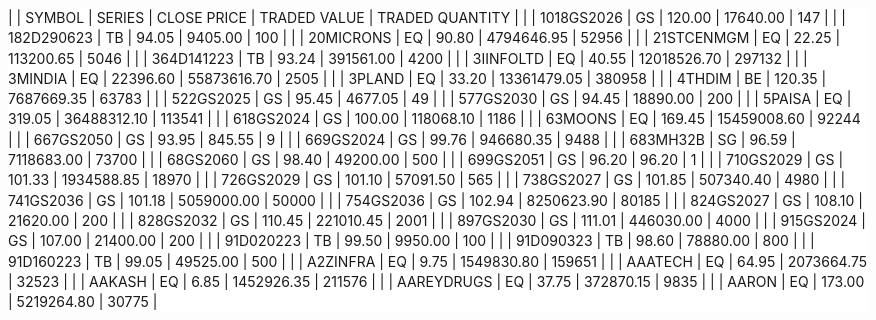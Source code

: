 |  | SYMBOL | SERIES | CLOSE PRICE | TRADED VALUE | TRADED QUANTITY |
|  | 1018GS2026 | GS | 120.00 | 17640.00 | 147 |
|  | 182D290623 | TB | 94.05 | 9405.00 | 100 |
|  | 20MICRONS | EQ | 90.80 | 4794646.95 | 52956 |
|  | 21STCENMGM | EQ | 22.25 | 113200.65 | 5046 |
|  | 364D141223 | TB | 93.24 | 391561.00 | 4200 |
|  | 3IINFOLTD | EQ | 40.55 | 12018526.70 | 297132 |
|  | 3MINDIA | EQ | 22396.60 | 55873616.70 | 2505 |
|  | 3PLAND | EQ | 33.20 | 13361479.05 | 380958 |
|  | 4THDIM | BE | 120.35 | 7687669.35 | 63783 |
|  | 522GS2025 | GS | 95.45 | 4677.05 | 49 |
|  | 577GS2030 | GS | 94.45 | 18890.00 | 200 |
|  | 5PAISA | EQ | 319.05 | 36488312.10 | 113541 |
|  | 618GS2024 | GS | 100.00 | 118068.10 | 1186 |
|  | 63MOONS | EQ | 169.45 | 15459008.60 | 92244 |
|  | 667GS2050 | GS | 93.95 | 845.55 | 9 |
|  | 669GS2024 | GS | 99.76 | 946680.35 | 9488 |
|  | 683MH32B | SG | 96.59 | 7118683.00 | 73700 |
|  | 68GS2060 | GS | 98.40 | 49200.00 | 500 |
|  | 699GS2051 | GS | 96.20 | 96.20 | 1 |
|  | 710GS2029 | GS | 101.33 | 1934588.85 | 18970 |
|  | 726GS2029 | GS | 101.10 | 57091.50 | 565 |
|  | 738GS2027 | GS | 101.85 | 507340.40 | 4980 |
|  | 741GS2036 | GS | 101.18 | 5059000.00 | 50000 |
|  | 754GS2036 | GS | 102.94 | 8250623.90 | 80185 |
|  | 824GS2027 | GS | 108.10 | 21620.00 | 200 |
|  | 828GS2032 | GS | 110.45 | 221010.45 | 2001 |
|  | 897GS2030 | GS | 111.01 | 446030.00 | 4000 |
|  | 915GS2024 | GS | 107.00 | 21400.00 | 200 |
|  | 91D020223 | TB | 99.50 | 9950.00 | 100 |
|  | 91D090323 | TB | 98.60 | 78880.00 | 800 |
|  | 91D160223 | TB | 99.05 | 49525.00 | 500 |
|  | A2ZINFRA | EQ | 9.75 | 1549830.80 | 159651 |
|  | AAATECH | EQ | 64.95 | 2073664.75 | 32523 |
|  | AAKASH | EQ | 6.85 | 1452926.35 | 211576 |
|  | AAREYDRUGS | EQ | 37.75 | 372870.15 | 9835 |
|  | AARON | EQ | 173.00 | 5219264.80 | 30775 |